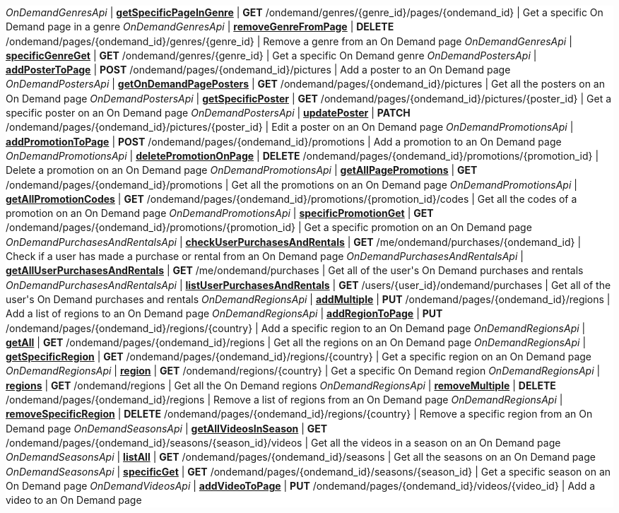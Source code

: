 *OnDemandGenresApi* | [**getSpecificPageInGenre**](docs/OnDemandGenresApi.md#getSpecificPageInGenre) | **GET** /ondemand/genres/{genre_id}/pages/{ondemand_id} | Get a specific On Demand page in a genre
*OnDemandGenresApi* | [**removeGenreFromPage**](docs/OnDemandGenresApi.md#removeGenreFromPage) | **DELETE** /ondemand/pages/{ondemand_id}/genres/{genre_id} | Remove a genre from an On Demand page
*OnDemandGenresApi* | [**specificGenreGet**](docs/OnDemandGenresApi.md#specificGenreGet) | **GET** /ondemand/genres/{genre_id} | Get a specific On Demand genre
*OnDemandPostersApi* | [**addPosterToPage**](docs/OnDemandPostersApi.md#addPosterToPage) | **POST** /ondemand/pages/{ondemand_id}/pictures | Add a poster to an On Demand page
*OnDemandPostersApi* | [**getOnDemandPagePosters**](docs/OnDemandPostersApi.md#getOnDemandPagePosters) | **GET** /ondemand/pages/{ondemand_id}/pictures | Get all the posters on an On Demand page
*OnDemandPostersApi* | [**getSpecificPoster**](docs/OnDemandPostersApi.md#getSpecificPoster) | **GET** /ondemand/pages/{ondemand_id}/pictures/{poster_id} | Get a specific poster on an On Demand page
*OnDemandPostersApi* | [**updatePoster**](docs/OnDemandPostersApi.md#updatePoster) | **PATCH** /ondemand/pages/{ondemand_id}/pictures/{poster_id} | Edit a poster on an On Demand page
*OnDemandPromotionsApi* | [**addPromotionToPage**](docs/OnDemandPromotionsApi.md#addPromotionToPage) | **POST** /ondemand/pages/{ondemand_id}/promotions | Add a promotion to an On Demand page
*OnDemandPromotionsApi* | [**deletePromotionOnPage**](docs/OnDemandPromotionsApi.md#deletePromotionOnPage) | **DELETE** /ondemand/pages/{ondemand_id}/promotions/{promotion_id} | Delete a promotion on an On Demand page
*OnDemandPromotionsApi* | [**getAllPagePromotions**](docs/OnDemandPromotionsApi.md#getAllPagePromotions) | **GET** /ondemand/pages/{ondemand_id}/promotions | Get all the promotions on an On Demand page
*OnDemandPromotionsApi* | [**getAllPromotionCodes**](docs/OnDemandPromotionsApi.md#getAllPromotionCodes) | **GET** /ondemand/pages/{ondemand_id}/promotions/{promotion_id}/codes | Get all the codes of a promotion on an On Demand page
*OnDemandPromotionsApi* | [**specificPromotionGet**](docs/OnDemandPromotionsApi.md#specificPromotionGet) | **GET** /ondemand/pages/{ondemand_id}/promotions/{promotion_id} | Get a specific promotion on an On Demand page
*OnDemandPurchasesAndRentalsApi* | [**checkUserPurchasesAndRentals**](docs/OnDemandPurchasesAndRentalsApi.md#checkUserPurchasesAndRentals) | **GET** /me/ondemand/purchases/{ondemand_id} | Check if a user has made a purchase or rental from an On Demand page
*OnDemandPurchasesAndRentalsApi* | [**getAllUserPurchasesAndRentals**](docs/OnDemandPurchasesAndRentalsApi.md#getAllUserPurchasesAndRentals) | **GET** /me/ondemand/purchases | Get all of the user&#39;s On Demand purchases and rentals
*OnDemandPurchasesAndRentalsApi* | [**listUserPurchasesAndRentals**](docs/OnDemandPurchasesAndRentalsApi.md#listUserPurchasesAndRentals) | **GET** /users/{user_id}/ondemand/purchases | Get all of the user&#39;s On Demand purchases and rentals
*OnDemandRegionsApi* | [**addMultiple**](docs/OnDemandRegionsApi.md#addMultiple) | **PUT** /ondemand/pages/{ondemand_id}/regions | Add a list of regions to an On Demand page
*OnDemandRegionsApi* | [**addRegionToPage**](docs/OnDemandRegionsApi.md#addRegionToPage) | **PUT** /ondemand/pages/{ondemand_id}/regions/{country} | Add a specific region to an On Demand page
*OnDemandRegionsApi* | [**getAll**](docs/OnDemandRegionsApi.md#getAll) | **GET** /ondemand/pages/{ondemand_id}/regions | Get all the regions on an On Demand page
*OnDemandRegionsApi* | [**getSpecificRegion**](docs/OnDemandRegionsApi.md#getSpecificRegion) | **GET** /ondemand/pages/{ondemand_id}/regions/{country} | Get a specific region on an On Demand page
*OnDemandRegionsApi* | [**region**](docs/OnDemandRegionsApi.md#region) | **GET** /ondemand/regions/{country} | Get a specific On Demand region
*OnDemandRegionsApi* | [**regions**](docs/OnDemandRegionsApi.md#regions) | **GET** /ondemand/regions | Get all the On Demand regions
*OnDemandRegionsApi* | [**removeMultiple**](docs/OnDemandRegionsApi.md#removeMultiple) | **DELETE** /ondemand/pages/{ondemand_id}/regions | Remove a list of regions from an On Demand page
*OnDemandRegionsApi* | [**removeSpecificRegion**](docs/OnDemandRegionsApi.md#removeSpecificRegion) | **DELETE** /ondemand/pages/{ondemand_id}/regions/{country} | Remove a specific region from an On Demand page
*OnDemandSeasonsApi* | [**getAllVideosInSeason**](docs/OnDemandSeasonsApi.md#getAllVideosInSeason) | **GET** /ondemand/pages/{ondemand_id}/seasons/{season_id}/videos | Get all the videos in a season on an On Demand page
*OnDemandSeasonsApi* | [**listAll**](docs/OnDemandSeasonsApi.md#listAll) | **GET** /ondemand/pages/{ondemand_id}/seasons | Get all the seasons on an On Demand page
*OnDemandSeasonsApi* | [**specificGet**](docs/OnDemandSeasonsApi.md#specificGet) | **GET** /ondemand/pages/{ondemand_id}/seasons/{season_id} | Get a specific season on an On Demand page
*OnDemandVideosApi* | [**addVideoToPage**](docs/OnDemandVideosApi.md#addVideoToPage) | **PUT** /ondemand/pages/{ondemand_id}/videos/{video_id} | Add a video to an On Demand page